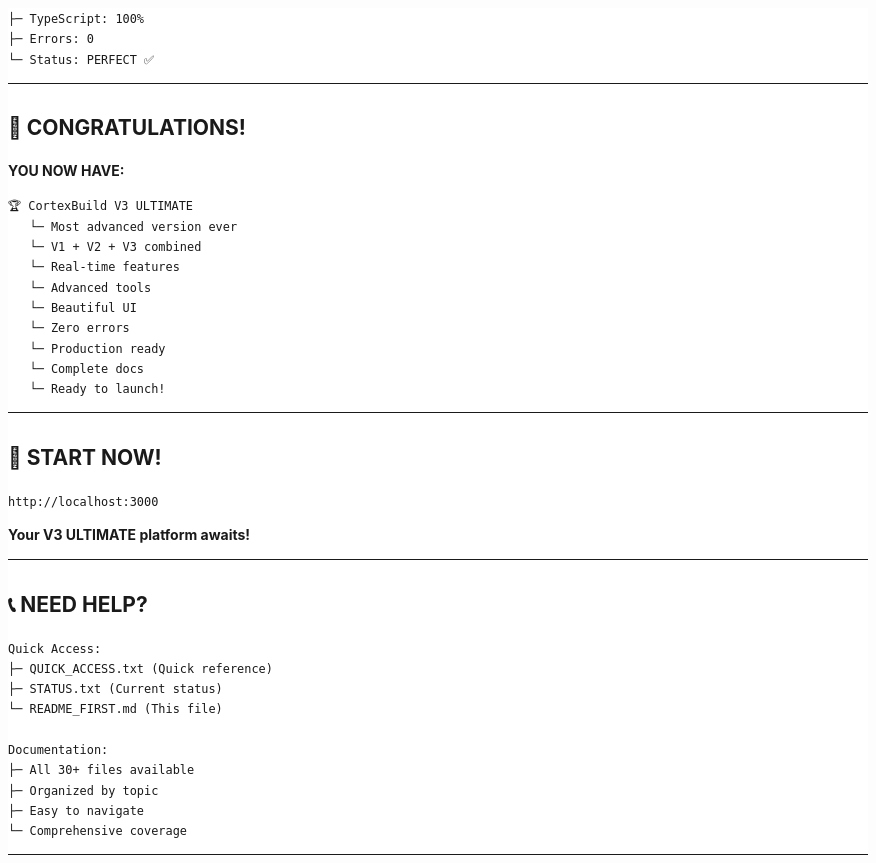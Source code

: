```
├─ TypeScript: 100%
├─ Errors: 0
└─ Status: PERFECT ✅
```

---

## 🎊 CONGRATULATIONS!

**YOU NOW HAVE:**

```
🏆 CortexBuild V3 ULTIMATE
   └─ Most advanced version ever
   └─ V1 + V2 + V3 combined
   └─ Real-time features
   └─ Advanced tools
   └─ Beautiful UI
   └─ Zero errors
   └─ Production ready
   └─ Complete docs
   └─ Ready to launch!
```

---

## 🚀 START NOW!

```
http://localhost:3000
```

**Your V3 ULTIMATE platform awaits!**

---

## 📞 NEED HELP?

```
Quick Access:
├─ QUICK_ACCESS.txt (Quick reference)
├─ STATUS.txt (Current status)
└─ README_FIRST.md (This file)

Documentation:
├─ All 30+ files available
├─ Organized by topic
├─ Easy to navigate
└─ Comprehensive coverage
```

---
